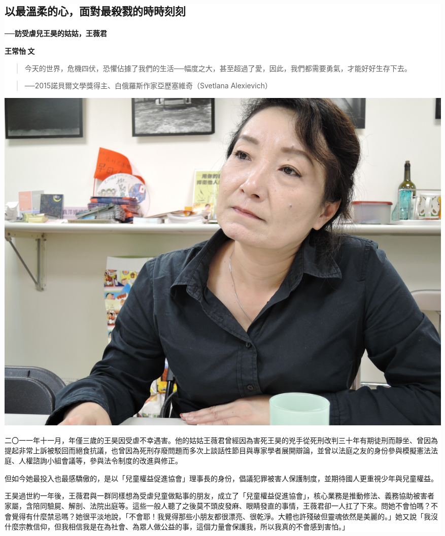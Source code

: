 ## 以最溫柔的心，面對最殺戮的時時刻刻

**──訪受虐兒王昊的姑姑，王薇君**

**王常怡 文**

> 今天的世界，危機四伏，恐懼佔據了我們的生活──幅度之大，甚至超過了愛，因此，我們都需要勇氣，才能好好生存下去。

> ──2015諾貝爾文學獎得主、白俄羅斯作家亞歷塞維奇（Svetlana Alexievich）

![](images/1-5-1.jpg)

二〇一一年十一月，年僅三歲的王昊因受虐不幸遇害。他的姑姑王薇君曾經因為害死王昊的兇手從死刑改判三十年有期徒刑而靜坐、曾因為提起非常上訴被駁回而絕食抗議，也曾因為死刑存廢問題而多次上談話性節目與專家學者展開辯論，並曾以法庭之友的身份參與模擬憲法法庭、人權諮詢小組會議等，參與法令制度的改進與修正。

但如今她最投入也最感驕傲的，是以「兒童權益促進協會」理事長的身份，倡議犯罪被害人保護制度，並期待國人更重視少年與兒童權益。

王昊過世約一年後，王薇君與一群同樣想為受虐兒童做點事的朋友，成立了「兒童權益促進協會」，核心業務是推動修法、義務協助被害者家屬，含陪同驗屍、解剖、法院出庭等。這些一般人聽了之後莫不頭皮發麻、眼睛發直的事情，王薇君卻一人扛了下來。問她不會怕嗎？不會覺得有什麼禁忌嗎？她很平淡地說，「不會耶！我覺得那些小朋友都很漂亮、很乾淨。大體也許殘破但靈魂依然是美麗的。」她又說「我沒什麼宗教信仰，但我相信我是在為社會、為眾人做公益的事，這個力量會保護我，所以我真的不會感到害怕。」
